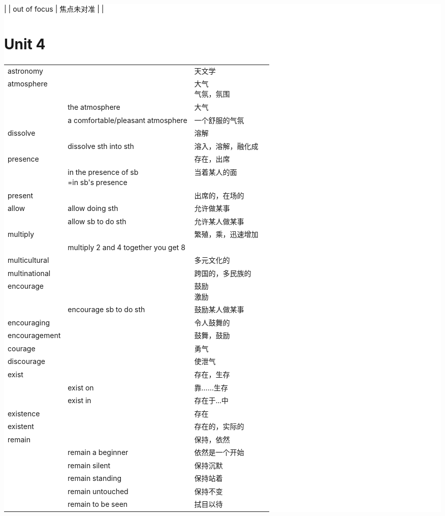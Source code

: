 |          | out of focus                                | 焦点未对准                       |                                                              |



# Unit 4

|               |                                              |                          |      |
| ------------- | -------------------------------------------- | ------------------------ | ---- |
| astronomy     |                                              | 天文学                   |      |
| atmosphere    |                                              | 大气<br />气氛，氛围     |      |
|               | the atmosphere                               | 大气                     |      |
|               | a comfortable/pleasant atmosphere            | 一个舒服的气氛           |      |
| dissolve      |                                              | 溶解                     |      |
|               | dissolve sth into sth                        | 溶入，溶解，融化成       |      |
| presence      |                                              | 存在，出席               |      |
|               | in the presence of sb<br />=in sb's presence | 当着某人的面             |      |
| present       |                                              | 出席的，在场的           |      |
| allow         | allow doing sth                              | 允许做某事               |      |
|               | allow sb to do sth                           | 允许某人做某事           |      |
| multiply      |                                              | 繁殖，乘，迅速增加       |      |
|               | multiply 2 and 4 together you get 8          |                          |      |
| multicultural |                                              | 多元文化的               |      |
| multinational |                                              | 跨国的，多民族的         |      |
| encourage     |                                              | 鼓励<br />激励           |      |
|               | encourage sb to do sth                       | 鼓励某人做某事           |      |
| encouraging   |                                              | 令人鼓舞的               |      |
| encouragement |                                              | 鼓舞，鼓励               |      |
| courage       |                                              | 勇气                     |      |
| discourage    |                                              | 使泄气                   |      |
| exist         |                                              | 存在，生存               |      |
|               | exist on                                     | 靠……生存                 |      |
|               | exist in                                     | 存在于...中              |      |
| existence     |                                              | 存在                     |      |
| existent      |                                              | 存在的，实际的           |      |
| remain        |                                              | 保持，依然               |      |
|               | remain a beginner                            | 依然是一个开始           |      |
|               | remain silent                                | 保持沉默                 |      |
|               | remain standing                              | 保持站着                 |      |
|               | remain untouched                             | 保持不变                 |      |
|               | remain to be seen                            | 拭目以待                 |      |